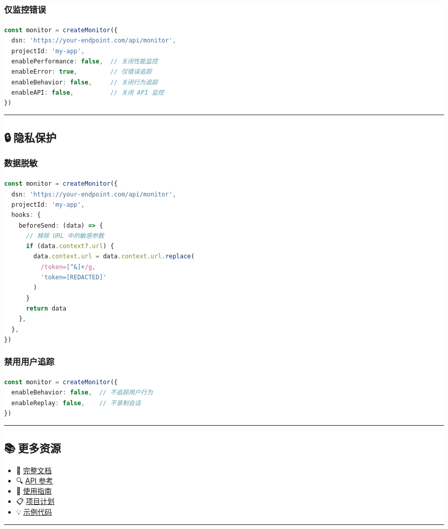 ### 仅监控错误

```typescript
const monitor = createMonitor({
  dsn: 'https://your-endpoint.com/api/monitor',
  projectId: 'my-app',
  enablePerformance: false,  // 关闭性能监控
  enableError: true,         // 仅错误追踪
  enableBehavior: false,     // 关闭行为追踪
  enableAPI: false,          // 关闭 API 监控
})
```

---

## 🔒 隐私保护

### 数据脱敏

```typescript
const monitor = createMonitor({
  dsn: 'https://your-endpoint.com/api/monitor',
  projectId: 'my-app',
  hooks: {
    beforeSend: (data) => {
      // 移除 URL 中的敏感参数
      if (data.context?.url) {
        data.context.url = data.context.url.replace(
          /token=[^&]+/g, 
          'token=[REDACTED]'
        )
      }
      return data
    },
  },
})
```

### 禁用用户追踪

```typescript
const monitor = createMonitor({
  enableBehavior: false,  // 不追踪用户行为
  enableReplay: false,    // 不录制会话
})
```

---

## 📚 更多资源

- 📖 [完整文档](./README.md)
- 🔍 [API 参考](./docs/API.md)
- 📘 [使用指南](./docs/GUIDE.md)
- 📋 [项目计划](./PROJECT_PLAN.md)
- 💡 [示例代码](./examples/)

---